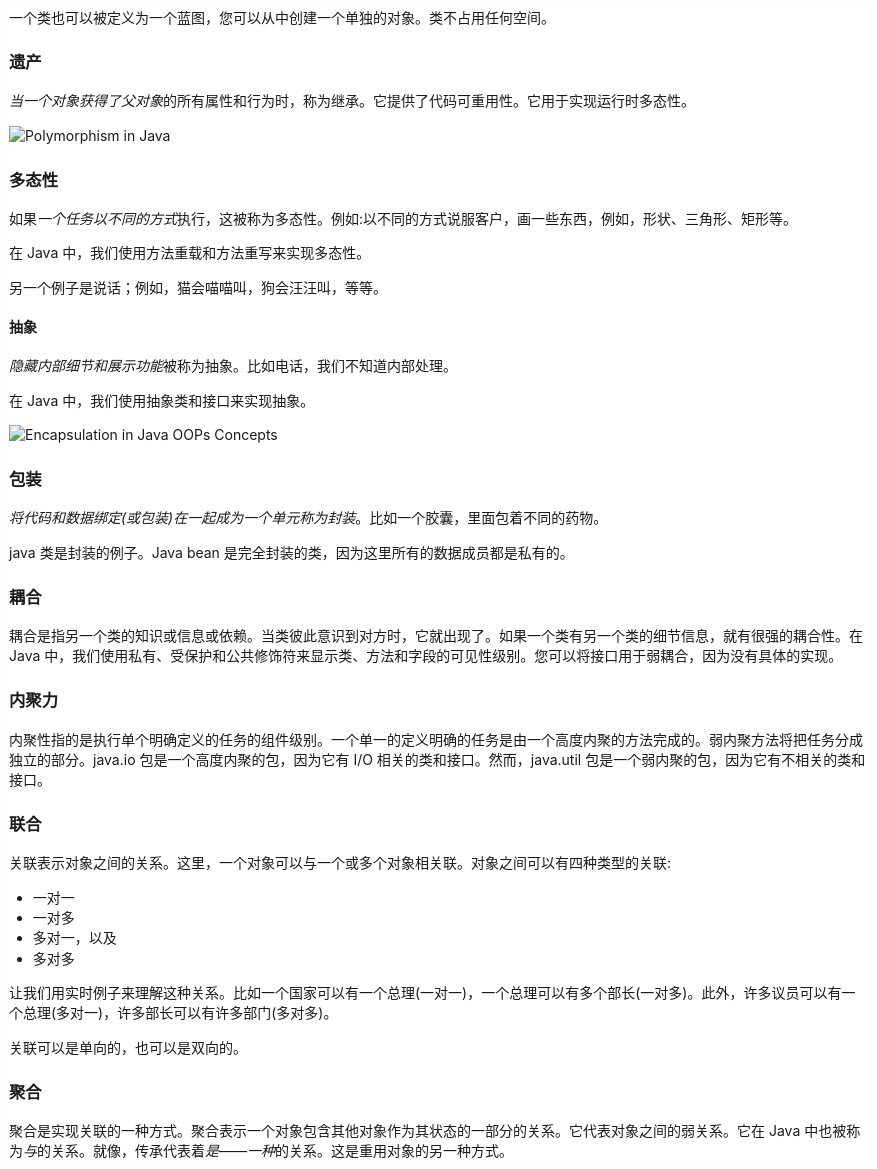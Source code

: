 一个类也可以被定义为一个蓝图，您可以从中创建一个单独的对象。类不占用任何空间。

### 遗产

*当一个对象获得了父对象*的所有属性和行为时，称为继承。它提供了代码可重用性。它用于实现运行时多态性。

![Polymorphism in Java](../Images/c2836a6a8a3c1a4392be49b75cdc4abd.png)

### 多态性

如果*一个任务以不同的方式*执行，这被称为多态性。例如:以不同的方式说服客户，画一些东西，例如，形状、三角形、矩形等。

在 Java 中，我们使用方法重载和方法重写来实现多态性。

另一个例子是说话；例如，猫会喵喵叫，狗会汪汪叫，等等。

#### 抽象

*隐藏内部细节和展示功能*被称为抽象。比如电话，我们不知道内部处理。

在 Java 中，我们使用抽象类和接口来实现抽象。

![Encapsulation in Java OOPs Concepts](../Images/6bd3d7912b6fac29d701ab64bebdd5b8.png)

### 包装

*将代码和数据绑定(或包装)在一起成为一个单元称为封装*。比如一个胶囊，里面包着不同的药物。

java 类是封装的例子。Java bean 是完全封装的类，因为这里所有的数据成员都是私有的。

### 耦合

耦合是指另一个类的知识或信息或依赖。当类彼此意识到对方时，它就出现了。如果一个类有另一个类的细节信息，就有很强的耦合性。在 Java 中，我们使用私有、受保护和公共修饰符来显示类、方法和字段的可见性级别。您可以将接口用于弱耦合，因为没有具体的实现。

### 内聚力

内聚性指的是执行单个明确定义的任务的组件级别。一个单一的定义明确的任务是由一个高度内聚的方法完成的。弱内聚方法将把任务分成独立的部分。java.io 包是一个高度内聚的包，因为它有 I/O 相关的类和接口。然而，java.util 包是一个弱内聚的包，因为它有不相关的类和接口。

### 联合

关联表示对象之间的关系。这里，一个对象可以与一个或多个对象相关联。对象之间可以有四种类型的关联:

*   一对一
*   一对多
*   多对一，以及
*   多对多

让我们用实时例子来理解这种关系。比如一个国家可以有一个总理(一对一)，一个总理可以有多个部长(一对多)。此外，许多议员可以有一个总理(多对一)，许多部长可以有许多部门(多对多)。

关联可以是单向的，也可以是双向的。

### 聚合

聚合是实现关联的一种方式。聚合表示一个对象包含其他对象作为其状态的一部分的关系。它代表对象之间的弱关系。它在 Java 中也被称为*与*的关系。就像，传承代表着*是——一种*的关系。这是重用对象的另一种方式。
